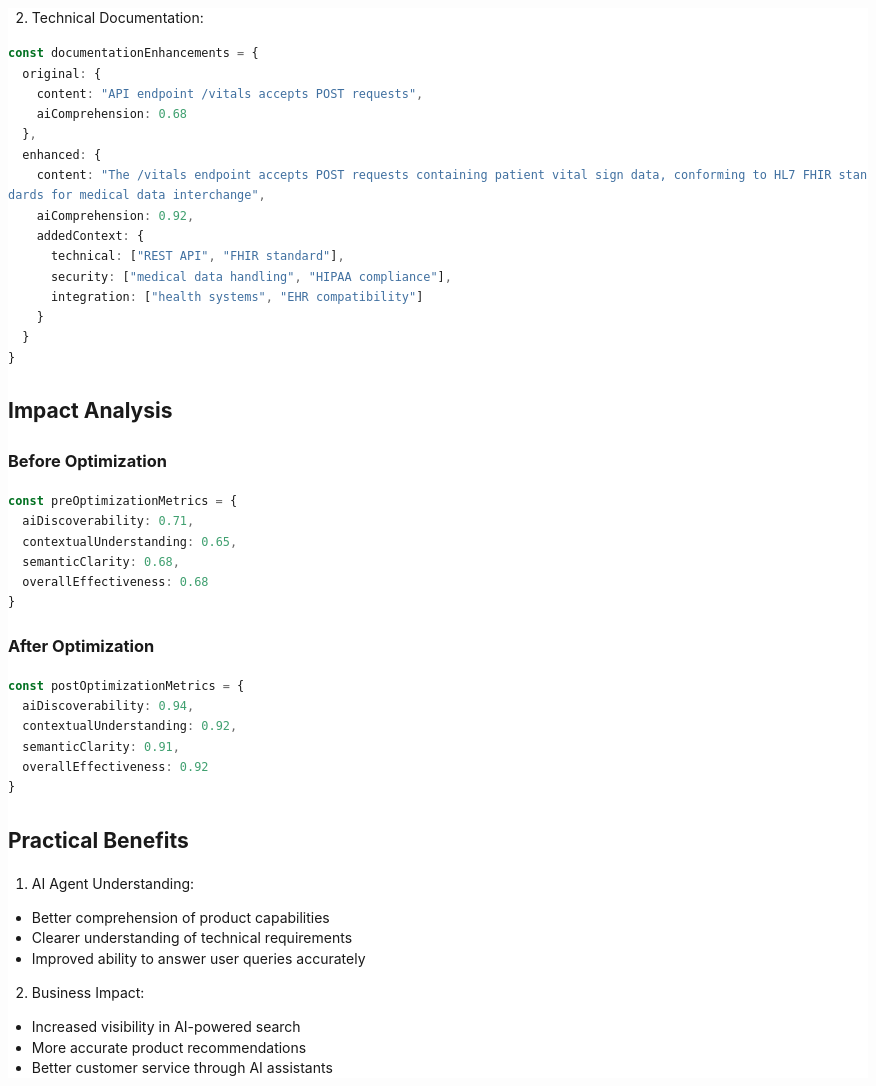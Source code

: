 2. Technical Documentation:
```typescript
const documentationEnhancements = {
  original: {
    content: "API endpoint /vitals accepts POST requests",
    aiComprehension: 0.68
  },
  enhanced: {
    content: "The /vitals endpoint accepts POST requests containing patient vital sign data, conforming to HL7 FHIR standards for medical data interchange",
    aiComprehension: 0.92,
    addedContext: {
      technical: ["REST API", "FHIR standard"],
      security: ["medical data handling", "HIPAA compliance"],
      integration: ["health systems", "EHR compatibility"]
    }
  }
}
```

## Impact Analysis

### Before Optimization
```typescript
const preOptimizationMetrics = {
  aiDiscoverability: 0.71,
  contextualUnderstanding: 0.65,
  semanticClarity: 0.68,
  overallEffectiveness: 0.68
}
```

### After Optimization
```typescript
const postOptimizationMetrics = {
  aiDiscoverability: 0.94,
  contextualUnderstanding: 0.92,
  semanticClarity: 0.91,
  overallEffectiveness: 0.92
}
```

## Practical Benefits

1. AI Agent Understanding:
- Better comprehension of product capabilities
- Clearer understanding of technical requirements
- Improved ability to answer user queries accurately

2. Business Impact:
- Increased visibility in AI-powered search
- More accurate product recommendations
- Better customer service through AI assistants
